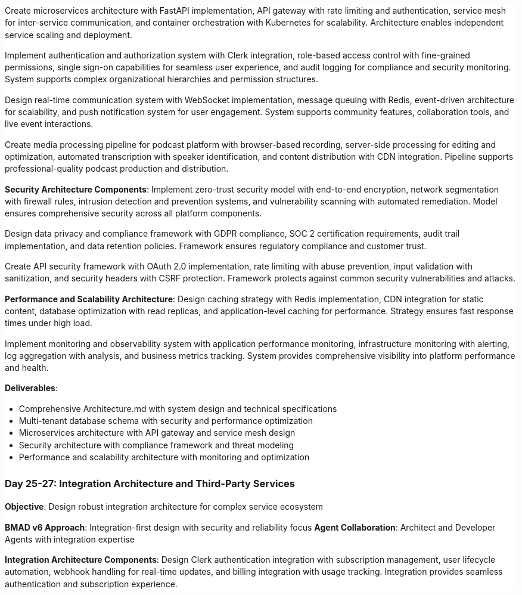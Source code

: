 Create microservices architecture with FastAPI implementation, API gateway with rate limiting and authentication, service mesh for inter-service communication, and container orchestration with Kubernetes for scalability. Architecture enables independent service scaling and deployment.

Implement authentication and authorization system with Clerk integration, role-based access control with fine-grained permissions, single sign-on capabilities for seamless user experience, and audit logging for compliance and security monitoring. System supports complex organizational hierarchies and permission structures.

Design real-time communication system with WebSocket implementation, message queuing with Redis, event-driven architecture for scalability, and push notification system for user engagement. System supports community features, collaboration tools, and live event interactions.

Create media processing pipeline for podcast platform with browser-based recording, server-side processing for editing and optimization, automated transcription with speaker identification, and content distribution with CDN integration. Pipeline supports professional-quality podcast production and distribution.

**Security Architecture Components**:
Implement zero-trust security model with end-to-end encryption, network segmentation with firewall rules, intrusion detection and prevention systems, and vulnerability scanning with automated remediation. Model ensures comprehensive security across all platform components.

Design data privacy and compliance framework with GDPR compliance, SOC 2 certification requirements, audit trail implementation, and data retention policies. Framework ensures regulatory compliance and customer trust.

Create API security framework with OAuth 2.0 implementation, rate limiting with abuse prevention, input validation with sanitization, and security headers with CSRF protection. Framework protects against common security vulnerabilities and attacks.

**Performance and Scalability Architecture**:
Design caching strategy with Redis implementation, CDN integration for static content, database optimization with read replicas, and application-level caching for performance. Strategy ensures fast response times under high load.

Implement monitoring and observability system with application performance monitoring, infrastructure monitoring with alerting, log aggregation with analysis, and business metrics tracking. System provides comprehensive visibility into platform performance and health.

**Deliverables**:
- Comprehensive Architecture.md with system design and technical specifications
- Multi-tenant database schema with security and performance optimization
- Microservices architecture with API gateway and service mesh design
- Security architecture with compliance framework and threat modeling
- Performance and scalability architecture with monitoring and optimization

### Day 25-27: Integration Architecture and Third-Party Services

**Objective**: Design robust integration architecture for complex service ecosystem

**BMAD v6 Approach**: Integration-first design with security and reliability focus
**Agent Collaboration**: Architect and Developer Agents with integration expertise

**Integration Architecture Components**:
Design Clerk authentication integration with subscription management, user lifecycle automation, webhook handling for real-time updates, and billing integration with usage tracking. Integration provides seamless authentication and subscription experience.
